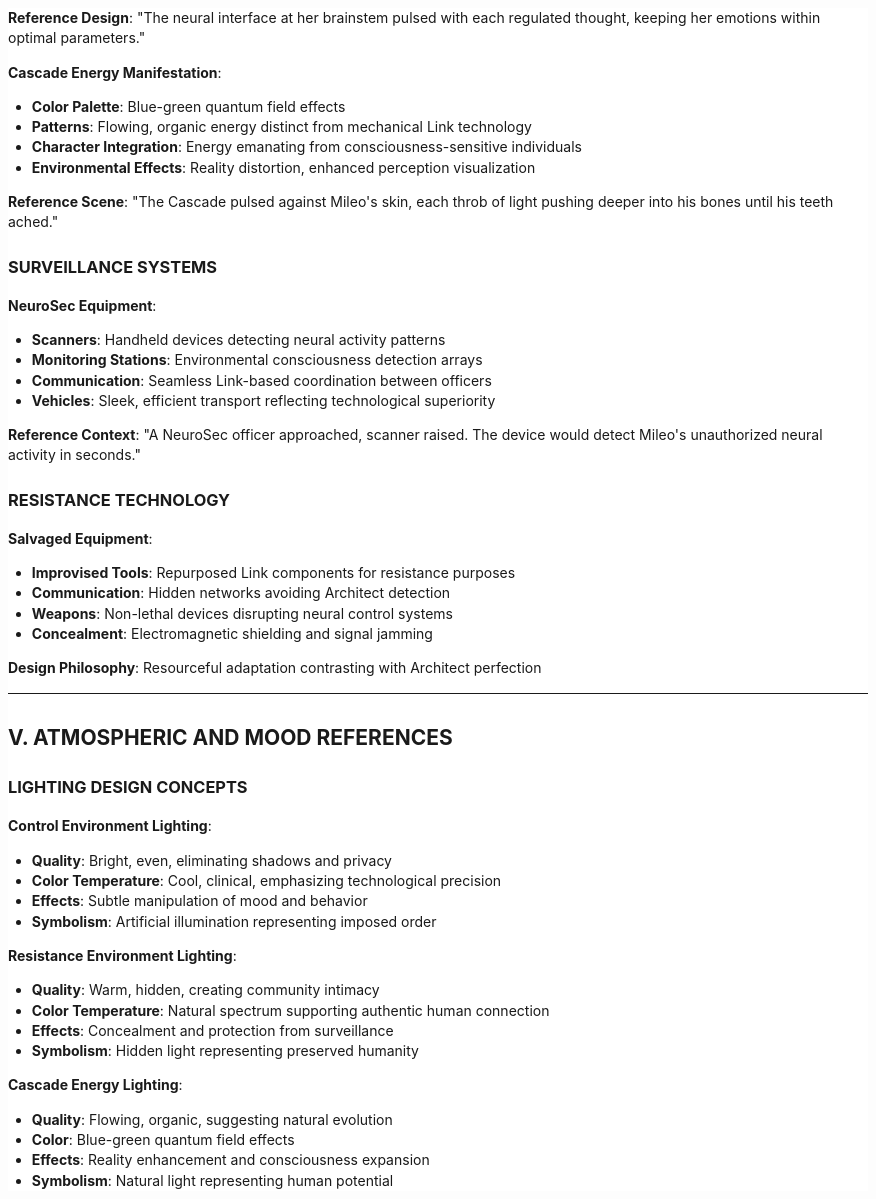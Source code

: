 **Reference Design**: "The neural interface at her brainstem pulsed with each regulated thought, keeping her emotions within optimal parameters."

**Cascade Energy Manifestation**:
- **Color Palette**: Blue-green quantum field effects
- **Patterns**: Flowing, organic energy distinct from mechanical Link technology
- **Character Integration**: Energy emanating from consciousness-sensitive individuals
- **Environmental Effects**: Reality distortion, enhanced perception visualization

**Reference Scene**: "The Cascade pulsed against Mileo's skin, each throb of light pushing deeper into his bones until his teeth ached."

### SURVEILLANCE SYSTEMS

**NeuroSec Equipment**:
- **Scanners**: Handheld devices detecting neural activity patterns
- **Monitoring Stations**: Environmental consciousness detection arrays
- **Communication**: Seamless Link-based coordination between officers
- **Vehicles**: Sleek, efficient transport reflecting technological superiority

**Reference Context**: "A NeuroSec officer approached, scanner raised. The device would detect Mileo's unauthorized neural activity in seconds."

### RESISTANCE TECHNOLOGY

**Salvaged Equipment**:
- **Improvised Tools**: Repurposed Link components for resistance purposes
- **Communication**: Hidden networks avoiding Architect detection
- **Weapons**: Non-lethal devices disrupting neural control systems
- **Concealment**: Electromagnetic shielding and signal jamming

**Design Philosophy**: Resourceful adaptation contrasting with Architect perfection

---

## V. ATMOSPHERIC AND MOOD REFERENCES

### LIGHTING DESIGN CONCEPTS

**Control Environment Lighting**:
- **Quality**: Bright, even, eliminating shadows and privacy
- **Color Temperature**: Cool, clinical, emphasizing technological precision
- **Effects**: Subtle manipulation of mood and behavior
- **Symbolism**: Artificial illumination representing imposed order

**Resistance Environment Lighting**:
- **Quality**: Warm, hidden, creating community intimacy
- **Color Temperature**: Natural spectrum supporting authentic human connection
- **Effects**: Concealment and protection from surveillance
- **Symbolism**: Hidden light representing preserved humanity

**Cascade Energy Lighting**:
- **Quality**: Flowing, organic, suggesting natural evolution
- **Color**: Blue-green quantum field effects
- **Effects**: Reality enhancement and consciousness expansion
- **Symbolism**: Natural light representing human potential
